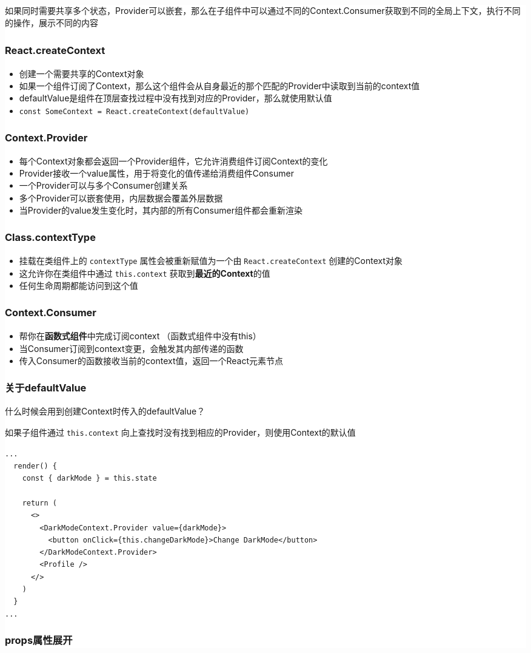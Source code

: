 如果同时需要共享多个状态，Provider可以嵌套，那么在子组件中可以通过不同的Context.Consumer获取到不同的全局上下文，执行不同的操作，展示不同的内容

### React.createContext

- 创建一个需要共享的Context对象
- 如果一个组件订阅了Context，那么这个组件会从自身最近的那个匹配的Provider中读取到当前的context值
- defaultValue是组件在顶层查找过程中没有找到对应的Provider，那么就使用默认值
- `const SomeContext = React.createContext(defaultValue)`

### Context.Provider

- 每个Context对象都会返回一个Provider组件，它允许消费组件订阅Context的变化
- Provider接收一个value属性，用于将变化的值传递给消费组件Consumer
- 一个Provider可以与多个Consumer创建关系
- 多个Provider可以嵌套使用，内层数据会覆盖外层数据
- 当Provider的value发生变化时，其内部的所有Consumer组件都会重新渲染

### Class.contextType

- 挂载在类组件上的 `contextType` 属性会被重新赋值为一个由 `React.createContext` 创建的Context对象
- 这允许你在类组件中通过 `this.context` 获取到**最近的Context**的值
- 任何生命周期都能访问到这个值

### Context.Consumer

- 帮你在**函数式组件**中完成订阅context （函数式组件中没有this）
- 当Consumer订阅到context变更，会触发其内部传递的函数
- 传入Consumer的函数接收当前的context值，返回一个React元素节点

### 关于defaultValue

什么时候会用到创建Context时传入的defaultValue？

如果子组件通过 `this.context` 向上查找时没有找到相应的Provider，则使用Context的默认值

```tsx{10}
...
  render() {
    const { darkMode } = this.state

    return (
      <>
        <DarkModeContext.Provider value={darkMode}>
          <button onClick={this.changeDarkMode}>Change DarkMode</button>
        </DarkModeContext.Provider>
        <Profile />
      </>
    )
  }
...
```

### props属性展开

